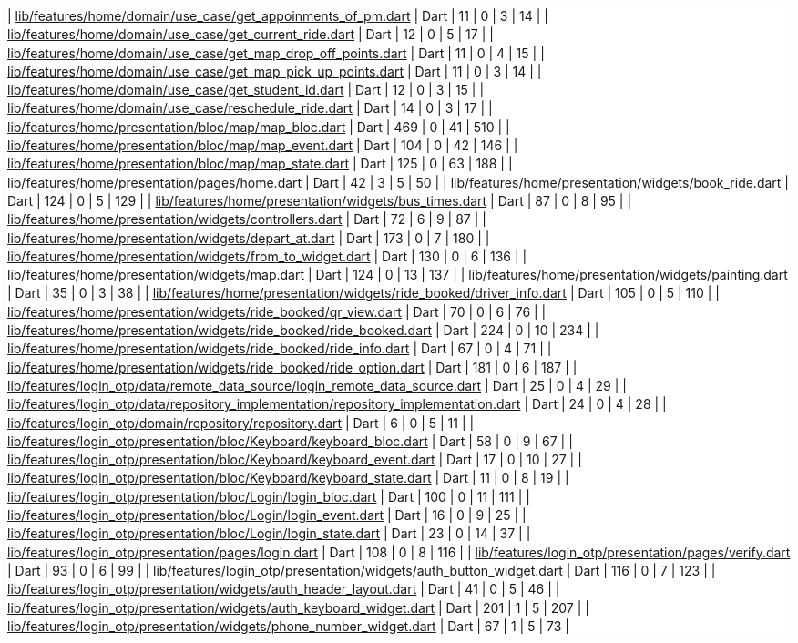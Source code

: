 | [lib/features/home/domain/use_case/get_appoinments_of_pm.dart](/lib/features/home/domain/use_case/get_appoinments_of_pm.dart) | Dart | 11 | 0 | 3 | 14 |
| [lib/features/home/domain/use_case/get_current_ride.dart](/lib/features/home/domain/use_case/get_current_ride.dart) | Dart | 12 | 0 | 5 | 17 |
| [lib/features/home/domain/use_case/get_map_drop_off_points.dart](/lib/features/home/domain/use_case/get_map_drop_off_points.dart) | Dart | 11 | 0 | 4 | 15 |
| [lib/features/home/domain/use_case/get_map_pick_up_points.dart](/lib/features/home/domain/use_case/get_map_pick_up_points.dart) | Dart | 11 | 0 | 3 | 14 |
| [lib/features/home/domain/use_case/get_student_id.dart](/lib/features/home/domain/use_case/get_student_id.dart) | Dart | 12 | 0 | 3 | 15 |
| [lib/features/home/domain/use_case/reschedule_ride.dart](/lib/features/home/domain/use_case/reschedule_ride.dart) | Dart | 14 | 0 | 3 | 17 |
| [lib/features/home/presentation/bloc/map/map_bloc.dart](/lib/features/home/presentation/bloc/map/map_bloc.dart) | Dart | 469 | 0 | 41 | 510 |
| [lib/features/home/presentation/bloc/map/map_event.dart](/lib/features/home/presentation/bloc/map/map_event.dart) | Dart | 104 | 0 | 42 | 146 |
| [lib/features/home/presentation/bloc/map/map_state.dart](/lib/features/home/presentation/bloc/map/map_state.dart) | Dart | 125 | 0 | 63 | 188 |
| [lib/features/home/presentation/pages/home.dart](/lib/features/home/presentation/pages/home.dart) | Dart | 42 | 3 | 5 | 50 |
| [lib/features/home/presentation/widgets/book_ride.dart](/lib/features/home/presentation/widgets/book_ride.dart) | Dart | 124 | 0 | 5 | 129 |
| [lib/features/home/presentation/widgets/bus_times.dart](/lib/features/home/presentation/widgets/bus_times.dart) | Dart | 87 | 0 | 8 | 95 |
| [lib/features/home/presentation/widgets/controllers.dart](/lib/features/home/presentation/widgets/controllers.dart) | Dart | 72 | 6 | 9 | 87 |
| [lib/features/home/presentation/widgets/depart_at.dart](/lib/features/home/presentation/widgets/depart_at.dart) | Dart | 173 | 0 | 7 | 180 |
| [lib/features/home/presentation/widgets/from_to_widget.dart](/lib/features/home/presentation/widgets/from_to_widget.dart) | Dart | 130 | 0 | 6 | 136 |
| [lib/features/home/presentation/widgets/map.dart](/lib/features/home/presentation/widgets/map.dart) | Dart | 124 | 0 | 13 | 137 |
| [lib/features/home/presentation/widgets/painting.dart](/lib/features/home/presentation/widgets/painting.dart) | Dart | 35 | 0 | 3 | 38 |
| [lib/features/home/presentation/widgets/ride_booked/driver_info.dart](/lib/features/home/presentation/widgets/ride_booked/driver_info.dart) | Dart | 105 | 0 | 5 | 110 |
| [lib/features/home/presentation/widgets/ride_booked/qr_view.dart](/lib/features/home/presentation/widgets/ride_booked/qr_view.dart) | Dart | 70 | 0 | 6 | 76 |
| [lib/features/home/presentation/widgets/ride_booked/ride_booked.dart](/lib/features/home/presentation/widgets/ride_booked/ride_booked.dart) | Dart | 224 | 0 | 10 | 234 |
| [lib/features/home/presentation/widgets/ride_booked/ride_info.dart](/lib/features/home/presentation/widgets/ride_booked/ride_info.dart) | Dart | 67 | 0 | 4 | 71 |
| [lib/features/home/presentation/widgets/ride_booked/ride_option.dart](/lib/features/home/presentation/widgets/ride_booked/ride_option.dart) | Dart | 181 | 0 | 6 | 187 |
| [lib/features/login_otp/data/remote_data_source/login_remote_data_source.dart](/lib/features/login_otp/data/remote_data_source/login_remote_data_source.dart) | Dart | 25 | 0 | 4 | 29 |
| [lib/features/login_otp/data/repository_implementation/repository_implementation.dart](/lib/features/login_otp/data/repository_implementation/repository_implementation.dart) | Dart | 24 | 0 | 4 | 28 |
| [lib/features/login_otp/domain/repository/repository.dart](/lib/features/login_otp/domain/repository/repository.dart) | Dart | 6 | 0 | 5 | 11 |
| [lib/features/login_otp/presentation/bloc/Keyboard/keyboard_bloc.dart](/lib/features/login_otp/presentation/bloc/Keyboard/keyboard_bloc.dart) | Dart | 58 | 0 | 9 | 67 |
| [lib/features/login_otp/presentation/bloc/Keyboard/keyboard_event.dart](/lib/features/login_otp/presentation/bloc/Keyboard/keyboard_event.dart) | Dart | 17 | 0 | 10 | 27 |
| [lib/features/login_otp/presentation/bloc/Keyboard/keyboard_state.dart](/lib/features/login_otp/presentation/bloc/Keyboard/keyboard_state.dart) | Dart | 11 | 0 | 8 | 19 |
| [lib/features/login_otp/presentation/bloc/Login/login_bloc.dart](/lib/features/login_otp/presentation/bloc/Login/login_bloc.dart) | Dart | 100 | 0 | 11 | 111 |
| [lib/features/login_otp/presentation/bloc/Login/login_event.dart](/lib/features/login_otp/presentation/bloc/Login/login_event.dart) | Dart | 16 | 0 | 9 | 25 |
| [lib/features/login_otp/presentation/bloc/Login/login_state.dart](/lib/features/login_otp/presentation/bloc/Login/login_state.dart) | Dart | 23 | 0 | 14 | 37 |
| [lib/features/login_otp/presentation/pages/login.dart](/lib/features/login_otp/presentation/pages/login.dart) | Dart | 108 | 0 | 8 | 116 |
| [lib/features/login_otp/presentation/pages/verify.dart](/lib/features/login_otp/presentation/pages/verify.dart) | Dart | 93 | 0 | 6 | 99 |
| [lib/features/login_otp/presentation/widgets/auth_button_widget.dart](/lib/features/login_otp/presentation/widgets/auth_button_widget.dart) | Dart | 116 | 0 | 7 | 123 |
| [lib/features/login_otp/presentation/widgets/auth_header_layout.dart](/lib/features/login_otp/presentation/widgets/auth_header_layout.dart) | Dart | 41 | 0 | 5 | 46 |
| [lib/features/login_otp/presentation/widgets/auth_keyboard_widget.dart](/lib/features/login_otp/presentation/widgets/auth_keyboard_widget.dart) | Dart | 201 | 1 | 5 | 207 |
| [lib/features/login_otp/presentation/widgets/phone_number_widget.dart](/lib/features/login_otp/presentation/widgets/phone_number_widget.dart) | Dart | 67 | 1 | 5 | 73 |